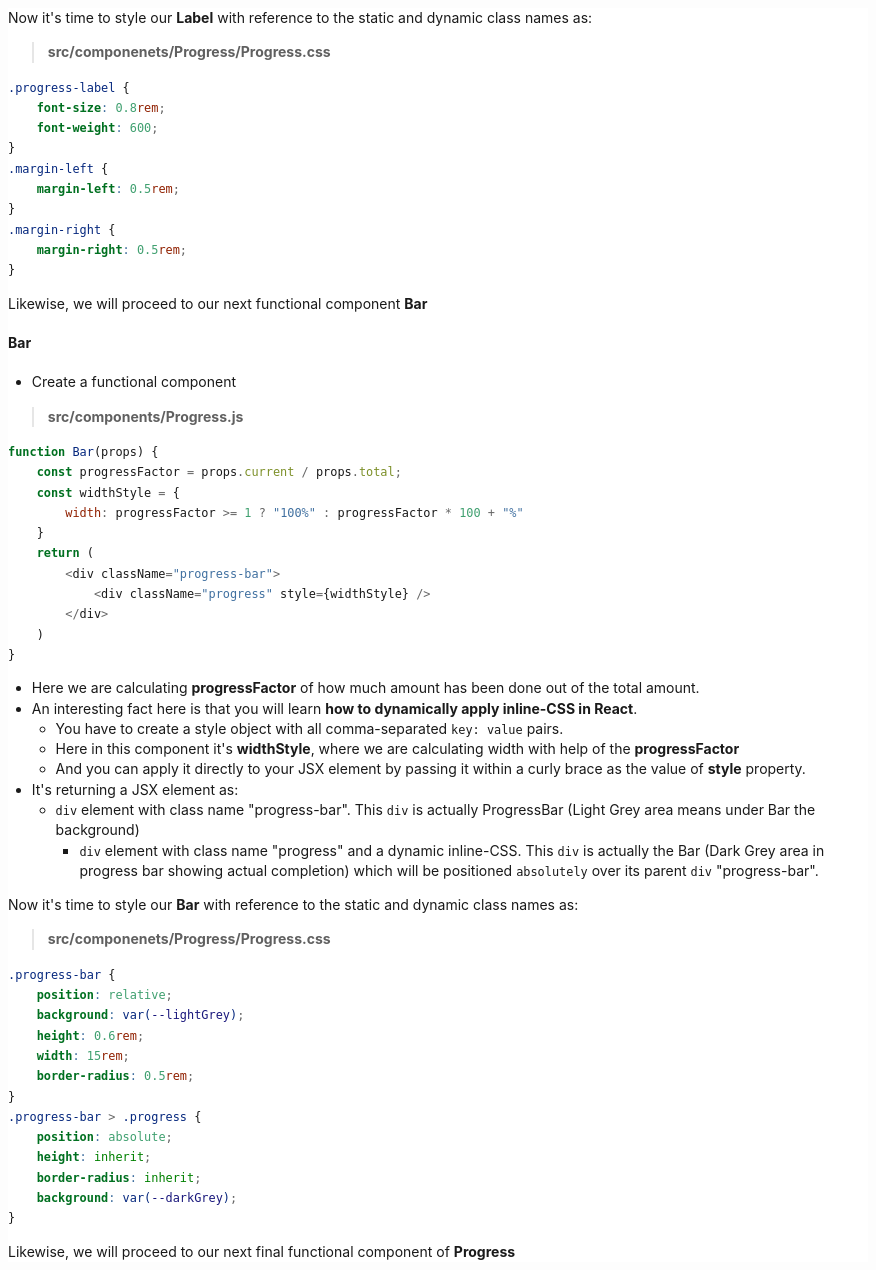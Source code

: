 Now it's time to style our __Label__ with reference to the static and dynamic class names as:
> **src/componenets/Progress/Progress.css**
```css
.progress-label {
    font-size: 0.8rem;
    font-weight: 600;
}
.margin-left {
    margin-left: 0.5rem;
}
.margin-right {
    margin-right: 0.5rem;
}
```
Likewise, we will proceed to our next functional component __Bar__
#### Bar
- Create a functional component
> **src/components/Progress.js**
```js
function Bar(props) {
    const progressFactor = props.current / props.total;
    const widthStyle = {
        width: progressFactor >= 1 ? "100%" : progressFactor * 100 + "%"
    }
    return (
        <div className="progress-bar">
            <div className="progress" style={widthStyle} />
        </div>
    )
}
```
- Here we are calculating __progressFactor__ of how much amount has been done out of the total amount.
- An interesting fact here is that you will learn __how to dynamically apply inline-CSS in React__.
  - You have to create a style object with all comma-separated `key: value` pairs.
  - Here in this component it's __widthStyle__, where we are calculating width with help of the __progressFactor__
  - And you can apply it directly to your JSX element by passing it within a curly brace as the value of __style__ property.
- It's returning a JSX element as:
  - `div` element with class name "progress-bar". This `div` is actually ProgressBar (Light Grey area means under Bar the background)
    - `div` element with class name "progress" and a dynamic inline-CSS. This `div` is actually the Bar (Dark Grey area in progress bar showing actual completion) which will be positioned `absolutely` over its parent `div` "progress-bar".

Now it's time to style our __Bar__ with reference to the static and dynamic class names as:
> **src/componenets/Progress/Progress.css**
```css
.progress-bar {
    position: relative;
    background: var(--lightGrey);
    height: 0.6rem;
    width: 15rem;
    border-radius: 0.5rem;
}
.progress-bar > .progress {
    position: absolute;
    height: inherit;
    border-radius: inherit;
    background: var(--darkGrey);   
}
```
Likewise, we will proceed to our next final functional component of  __Progress__